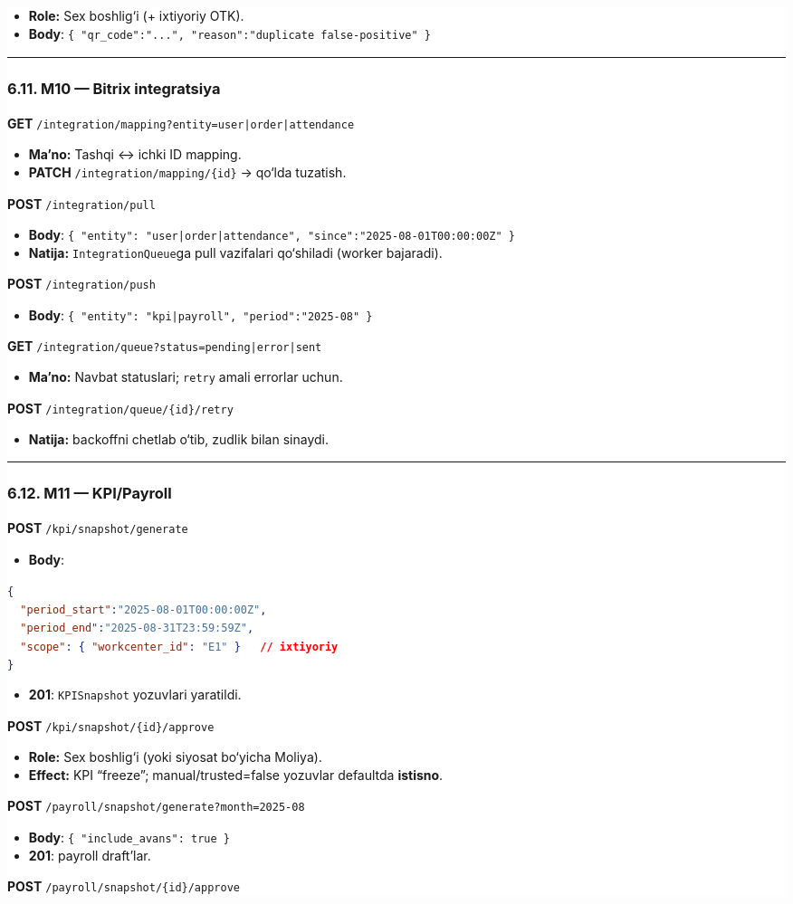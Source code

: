 - **Role:** Sex boshlig‘i (+ ixtiyoriy OTK).
- **Body**: `{ "qr_code":"...", "reason":"duplicate false-positive" }`

---

### 6.11. M10 — Bitrix integratsiya

**GET** `/integration/mapping?entity=user|order|attendance`

- **Ma’no:** Tashqi ↔ ichki ID mapping.
- **PATCH** `/integration/mapping/{id}` → qo‘lda tuzatish.

**POST** `/integration/pull`

- **Body**: `{ "entity": "user|order|attendance", "since":"2025-08-01T00:00:00Z" }`
- **Natija:** `IntegrationQueue`ga pull vazifalari qo‘shiladi (worker bajaradi).

**POST** `/integration/push`

- **Body**: `{ "entity": "kpi|payroll", "period":"2025-08" }`

**GET** `/integration/queue?status=pending|error|sent`

- **Ma’no:** Navbat statuslari; `retry` amali errorlar uchun.

**POST** `/integration/queue/{id}/retry`

- **Natija:** backoffni chetlab o‘tib, zudlik bilan sinaydi.

---

### 6.12. M11 — KPI/Payroll

**POST** `/kpi/snapshot/generate`

- **Body**:

```json
{
  "period_start":"2025-08-01T00:00:00Z",
  "period_end":"2025-08-31T23:59:59Z",
  "scope": { "workcenter_id": "E1" }   // ixtiyoriy
}

```

- **201**: `KPISnapshot` yozuvlari yaratildi.

**POST** `/kpi/snapshot/{id}/approve`

- **Role:** Sex boshlig‘i (yoki siyosat bo‘yicha Moliya).
- **Effect:** KPI “freeze”; manual/trusted=false yozuvlar defaultda **istisno**.

**POST** `/payroll/snapshot/generate?month=2025-08`

- **Body**: `{ "include_avans": true }`
- **201**: payroll draft’lar.

**POST** `/payroll/snapshot/{id}/approve`

